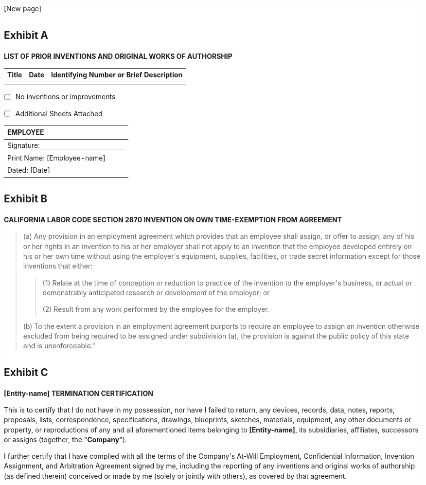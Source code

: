 [New page]

## Exhibit A

**LIST OF PRIOR INVENTIONS AND ORIGINAL WORKS OF AUTHORSHIP**

| Title | Date | Identifying Number or Brief Description |
| ----- | ---- | --------------------------------------- |
|       |      |                                         |

- [ ] No inventions or improvements

- [ ] Additional Sheets Attached

| **EMPLOYEE**                          |
| :------------------------------------ |
| Signature: `________________________` |
| Print Name: [Employee-name]           |
| Dated: [Date]                         |

## Exhibit B

**CALIFORNIA LABOR CODE SECTION 2870 INVENTION ON OWN TIME-EXEMPTION FROM AGREEMENT**

> (a) Any provision in an employment agreement which provides that an employee shall assign, or offer to assign, any of his or her rights in an invention to his or her employer shall not apply to an invention that the employee developed entirely on his or her own time without using the employer's equipment, supplies, facilities, or trade secret information except for those inventions that either:
>
> > (1) Relate at the time of conception or reduction to practice of the invention to the employer's business, or actual or demonstrably anticipated research or development of the employer; or
> >
> > (2) Result from any work performed by the employee for the employer.
>
> (b) To the extent a provision in an employment agreement purports to require an employee to assign an invention otherwise excluded from being required to be assigned under subdivision (a), the provision is against the public policy of this state and is unenforceable."

## Exhibit C

**[Entity-name] TERMINATION CERTIFICATION**

This is to certify that I do not have in my possession, nor have I failed to return, any devices, records, data, notes, reports, proposals, lists, correspondence, specifications, drawings, blueprints, sketches, materials, equipment, any other documents or property, or reproductions of any and all aforementioned items belonging to **[Entity-name]**, its subsidiaries, affiliates, successors or assigns (together, the "**Company**").

I further certify that I have complied with all the terms of the Company's At-Will Employment, Confidential Information, Invention Assignment, and Arbitration Agreement signed by me, including the reporting of any inventions and original works of authorship (as defined therein) conceived or made by me (solely or jointly with others), as covered by that agreement.
